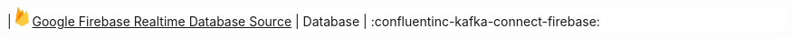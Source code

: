 | <img src="./images/icons/firebase.svg" width="15"> [Google Firebase Realtime Database Source](connect/connect-gcp-firebase-source) |  Database | :confluentinc-kafka-connect-firebase: